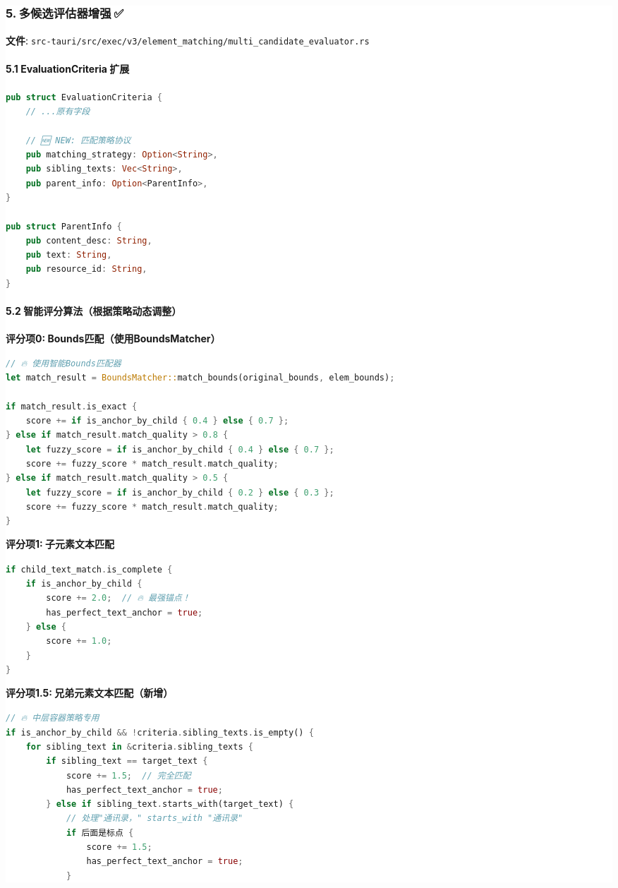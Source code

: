 ### 5. 多候选评估器增强 ✅

**文件**: `src-tauri/src/exec/v3/element_matching/multi_candidate_evaluator.rs`

#### 5.1 EvaluationCriteria 扩展
```rust
pub struct EvaluationCriteria {
    // ...原有字段
    
    // 🆕 NEW: 匹配策略协议
    pub matching_strategy: Option<String>,
    pub sibling_texts: Vec<String>,
    pub parent_info: Option<ParentInfo>,
}

pub struct ParentInfo {
    pub content_desc: String,
    pub text: String,
    pub resource_id: String,
}
```

#### 5.2 智能评分算法（根据策略动态调整）

**评分项0: Bounds匹配（使用BoundsMatcher）**
```rust
// 🔥 使用智能Bounds匹配器
let match_result = BoundsMatcher::match_bounds(original_bounds, elem_bounds);

if match_result.is_exact {
    score += if is_anchor_by_child { 0.4 } else { 0.7 };
} else if match_result.match_quality > 0.8 {
    let fuzzy_score = if is_anchor_by_child { 0.4 } else { 0.7 };
    score += fuzzy_score * match_result.match_quality;
} else if match_result.match_quality > 0.5 {
    let fuzzy_score = if is_anchor_by_child { 0.2 } else { 0.3 };
    score += fuzzy_score * match_result.match_quality;
}
```

**评分项1: 子元素文本匹配**
```rust
if child_text_match.is_complete {
    if is_anchor_by_child {
        score += 2.0;  // 🔥 最强锚点！
        has_perfect_text_anchor = true;
    } else {
        score += 1.0;
    }
}
```

**评分项1.5: 兄弟元素文本匹配（新增）**
```rust
// 🔥 中层容器策略专用
if is_anchor_by_child && !criteria.sibling_texts.is_empty() {
    for sibling_text in &criteria.sibling_texts {
        if sibling_text == target_text {
            score += 1.5;  // 完全匹配
            has_perfect_text_anchor = true;
        } else if sibling_text.starts_with(target_text) {
            // 处理"通讯录，" starts_with "通讯录"
            if 后面是标点 {
                score += 1.5;
                has_perfect_text_anchor = true;
            }
```